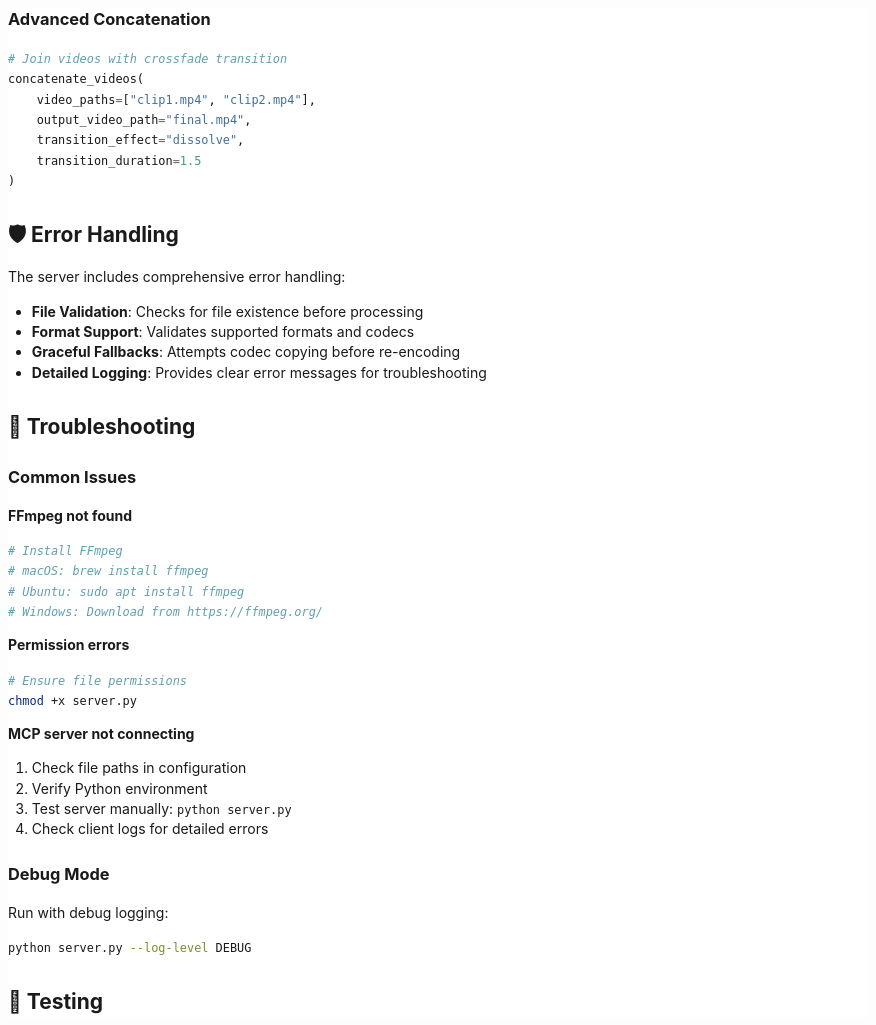 ### Advanced Concatenation

```python
# Join videos with crossfade transition
concatenate_videos(
    video_paths=["clip1.mp4", "clip2.mp4"],
    output_video_path="final.mp4",
    transition_effect="dissolve",
    transition_duration=1.5
)
```

## 🛡️ Error Handling

The server includes comprehensive error handling:

- **File Validation**: Checks for file existence before processing
- **Format Support**: Validates supported formats and codecs
- **Graceful Fallbacks**: Attempts codec copying before re-encoding
- **Detailed Logging**: Provides clear error messages for troubleshooting

## 🔧 Troubleshooting

### Common Issues

**FFmpeg not found**
```bash
# Install FFmpeg
# macOS: brew install ffmpeg
# Ubuntu: sudo apt install ffmpeg
# Windows: Download from https://ffmpeg.org/
```

**Permission errors**
```bash
# Ensure file permissions
chmod +x server.py
```

**MCP server not connecting**
1. Check file paths in configuration
2. Verify Python environment
3. Test server manually: `python server.py`
4. Check client logs for detailed errors

### Debug Mode

Run with debug logging:
```bash
python server.py --log-level DEBUG
```

## 🧪 Testing
